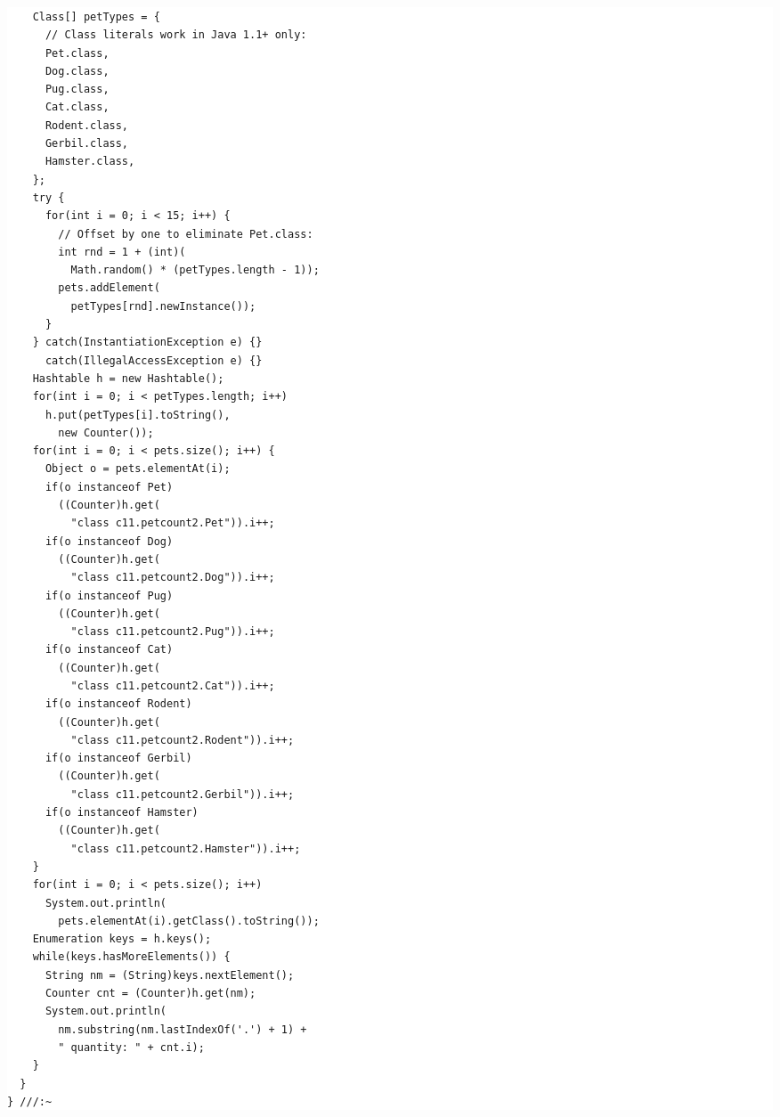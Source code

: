 ```text
    Class[] petTypes = {
      // Class literals work in Java 1.1+ only:
      Pet.class,
      Dog.class,
      Pug.class,
      Cat.class,
      Rodent.class,
      Gerbil.class,
      Hamster.class,
    };
    try {
      for(int i = 0; i < 15; i++) {
        // Offset by one to eliminate Pet.class:
        int rnd = 1 + (int)(
          Math.random() * (petTypes.length - 1));
        pets.addElement(
          petTypes[rnd].newInstance());
      }
    } catch(InstantiationException e) {}
      catch(IllegalAccessException e) {}
    Hashtable h = new Hashtable();
    for(int i = 0; i < petTypes.length; i++)
      h.put(petTypes[i].toString(),
        new Counter());
    for(int i = 0; i < pets.size(); i++) {
      Object o = pets.elementAt(i);
      if(o instanceof Pet)
        ((Counter)h.get(
          "class c11.petcount2.Pet")).i++;
      if(o instanceof Dog)
        ((Counter)h.get(
          "class c11.petcount2.Dog")).i++;
      if(o instanceof Pug)
        ((Counter)h.get(
          "class c11.petcount2.Pug")).i++;
      if(o instanceof Cat)
        ((Counter)h.get(
          "class c11.petcount2.Cat")).i++;
      if(o instanceof Rodent)
        ((Counter)h.get(
          "class c11.petcount2.Rodent")).i++;
      if(o instanceof Gerbil)
        ((Counter)h.get(
          "class c11.petcount2.Gerbil")).i++;
      if(o instanceof Hamster)
        ((Counter)h.get(
          "class c11.petcount2.Hamster")).i++;
    }
    for(int i = 0; i < pets.size(); i++)
      System.out.println(
        pets.elementAt(i).getClass().toString());
    Enumeration keys = h.keys();
    while(keys.hasMoreElements()) {
      String nm = (String)keys.nextElement();
      Counter cnt = (Counter)h.get(nm);
      System.out.println(
        nm.substring(nm.lastIndexOf('.') + 1) +
        " quantity: " + cnt.i);
    }
  }
} ///:~
```
